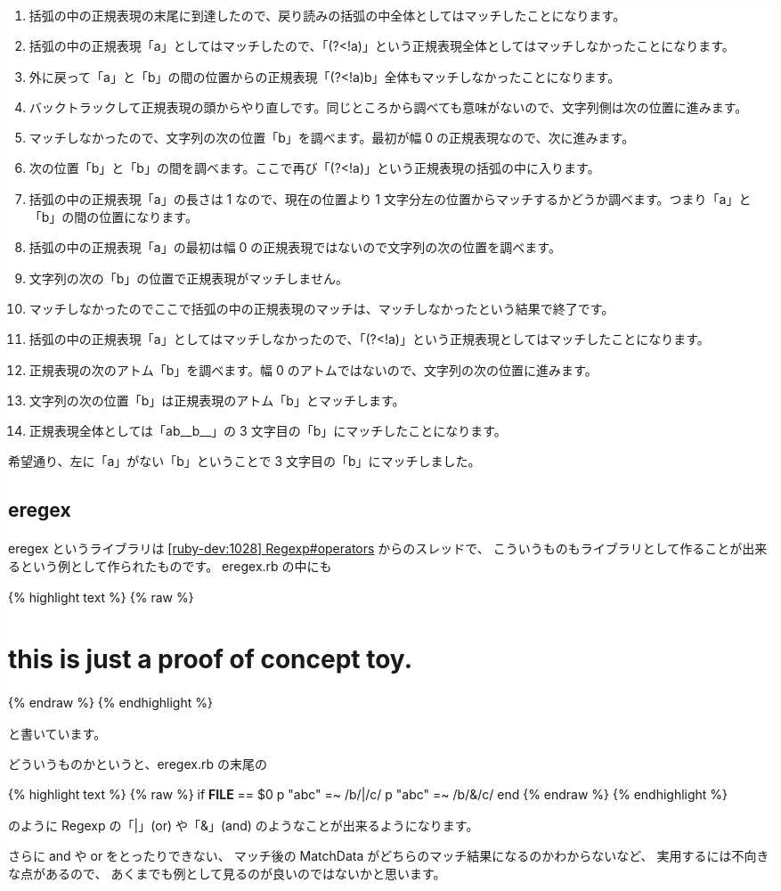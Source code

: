   1. 括弧の中の正規表現の末尾に到達したので、戻り読みの括弧の中全体としてはマッチしたことになります。
  1. 括弧の中の正規表現「a」としてはマッチしたので、「(?&lt;!a)」という正規表現全体としてはマッチしなかったことになります。
1. 外に戻って「a」と「b」の間の位置からの正規表現「(?&lt;!a)b」全体もマッチしなかったことになります。
1. バックトラックして正規表現の頭からやり直しです。同じところから調べても意味がないので、文字列側は次の位置に進みます。
1. マッチしなかったので、文字列の次の位置「b」を調べます。最初が幅 0 の正規表現なので、次に進みます。
1. 次の位置「b」と「b」の間を調べます。ここで再び「(?&lt;!a)」という正規表現の括弧の中に入ります。
  1. 括弧の中の正規表現「a」の長さは 1 なので、現在の位置より 1 文字分左の位置からマッチするかどうか調べます。つまり「a」と「b」の間の位置になります。
  1. 括弧の中の正規表現「a」の最初は幅 0 の正規表現ではないので文字列の次の位置を調べます。
  1. 文字列の次の「b」の位置で正規表現がマッチしません。
  1. マッチしなかったのでここで括弧の中の正規表現のマッチは、マッチしなかったという結果で終了です。
  1. 括弧の中の正規表現「a」としてはマッチしなかったので、「(?&lt;!a)」という正規表現としてはマッチしたことになります。


1. 正規表現の次のアトム「b」を調べます。幅 0 のアトムではないので、文字列の次の位置に進みます。
1. 文字列の次の位置「b」は正規表現のアトム「b」とマッチします。
1. 正規表現全体としては「ab__b__」の 3 文字目の「b」にマッチしたことになります。


希望通り、左に「a」がない「b」ということで 3 文字目の「b」にマッチしました。

## eregex

eregex というライブラリは [[ruby-dev:1028] Regexp#operators](http://blade.nagaokaut.ac.jp/cgi-bin/scat.rb/ruby/ruby-dev/1028) からのスレッドで、
こういうものもライブラリとして作ることが出来るという例として作られたものです。
eregex.rb の中にも

{% highlight text %}
{% raw %}
# this is just a proof of concept toy.
{% endraw %}
{% endhighlight %}


と書いています。

どういうものかというと、eregex.rb の末尾の

{% highlight text %}
{% raw %}
if __FILE__ == $0
  p "abc" =~ /b/|/c/
  p "abc" =~ /b/&/c/
end
{% endraw %}
{% endhighlight %}


のように Regexp の「|」(or) や「&amp;」(and) のようなことが出来るようになります。

さらに and や or をとったりできない、
マッチ後の MatchData がどちらのマッチ結果になるのかわからないなど、
実用するには不向きな点があるので、
あくまでも例として見るのが良いのではないかと思います。
